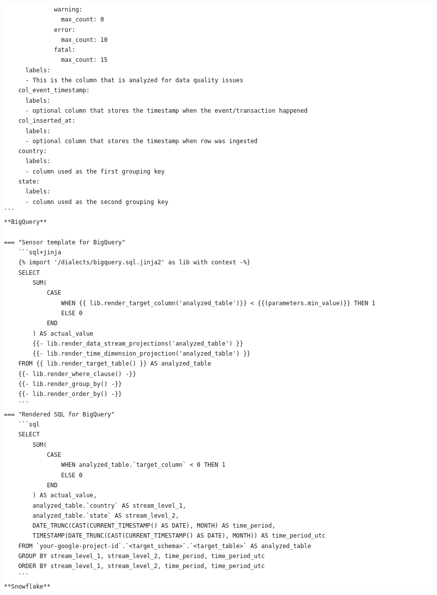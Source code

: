                   warning:
                    max_count: 0
                  error:
                    max_count: 10
                  fatal:
                    max_count: 15
          labels:
          - This is the column that is analyzed for data quality issues
        col_event_timestamp:
          labels:
          - optional column that stores the timestamp when the event/transaction happened
        col_inserted_at:
          labels:
          - optional column that stores the timestamp when row was ingested
        country:
          labels:
          - column used as the first grouping key
        state:
          labels:
          - column used as the second grouping key
    ```  
    **BigQuery**  
      
    === "Sensor template for BigQuery"
        ```sql+jinja
        {% import '/dialects/bigquery.sql.jinja2' as lib with context -%}
        SELECT
            SUM(
                CASE
                    WHEN {{ lib.render_target_column('analyzed_table')}} < {{(parameters.min_value)}} THEN 1
                    ELSE 0
                END
            ) AS actual_value
            {{- lib.render_data_stream_projections('analyzed_table') }}
            {{- lib.render_time_dimension_projection('analyzed_table') }}
        FROM {{ lib.render_target_table() }} AS analyzed_table
        {{- lib.render_where_clause() -}}
        {{- lib.render_group_by() -}}
        {{- lib.render_order_by() -}}
        ```
    === "Rendered SQL for BigQuery"
        ```sql
        SELECT
            SUM(
                CASE
                    WHEN analyzed_table.`target_column` < 0 THEN 1
                    ELSE 0
                END
            ) AS actual_value,
            analyzed_table.`country` AS stream_level_1,
            analyzed_table.`state` AS stream_level_2,
            DATE_TRUNC(CAST(CURRENT_TIMESTAMP() AS DATE), MONTH) AS time_period,
            TIMESTAMP(DATE_TRUNC(CAST(CURRENT_TIMESTAMP() AS DATE), MONTH)) AS time_period_utc
        FROM `your-google-project-id`.`<target_schema>`.`<target_table>` AS analyzed_table
        GROUP BY stream_level_1, stream_level_2, time_period, time_period_utc
        ORDER BY stream_level_1, stream_level_2, time_period, time_period_utc
        ```
    **Snowflake**  
      